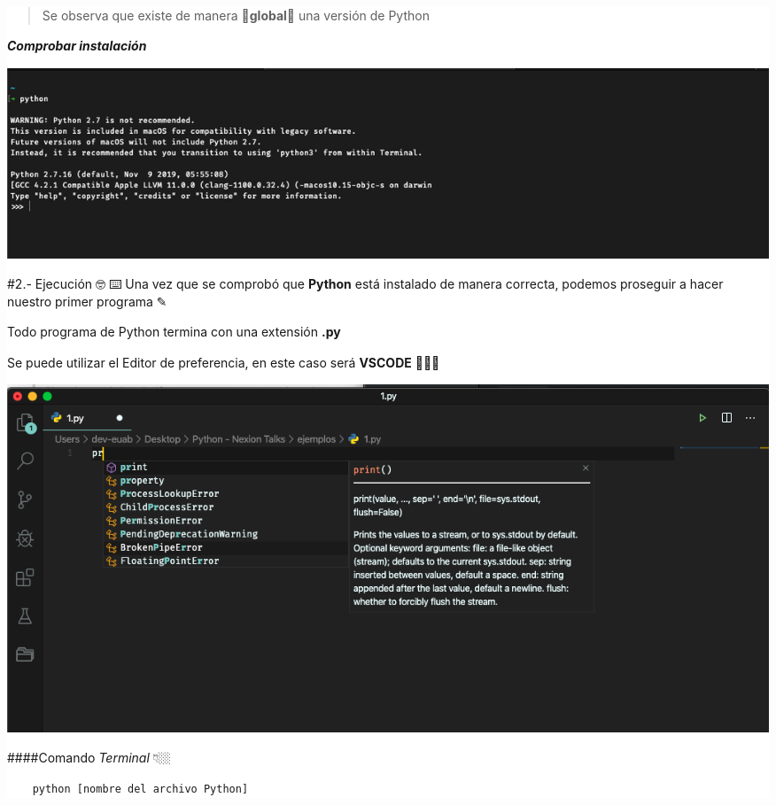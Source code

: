
> Se observa que existe de manera 🎈**global**🎈 una versión de Python


**_Comprobar instalación_**

![Python Environment](img/python.png)

#2.- Ejecución 🤓 ⌨️
Una vez que se comprobó que **Python**  está instalado de manera correcta, podemos proseguir a hacer nuestro primer programa ✎

Todo programa de Python termina con una extensión **.py**

Se puede utilizar el Editor de preferencia, en este caso será **VSCODE** 🙋🏻‍♂️

![Python Environment](img/vscode.png)

####Comando  *Terminal* 👇🏼

```
	python [nombre del archivo Python]
```	
